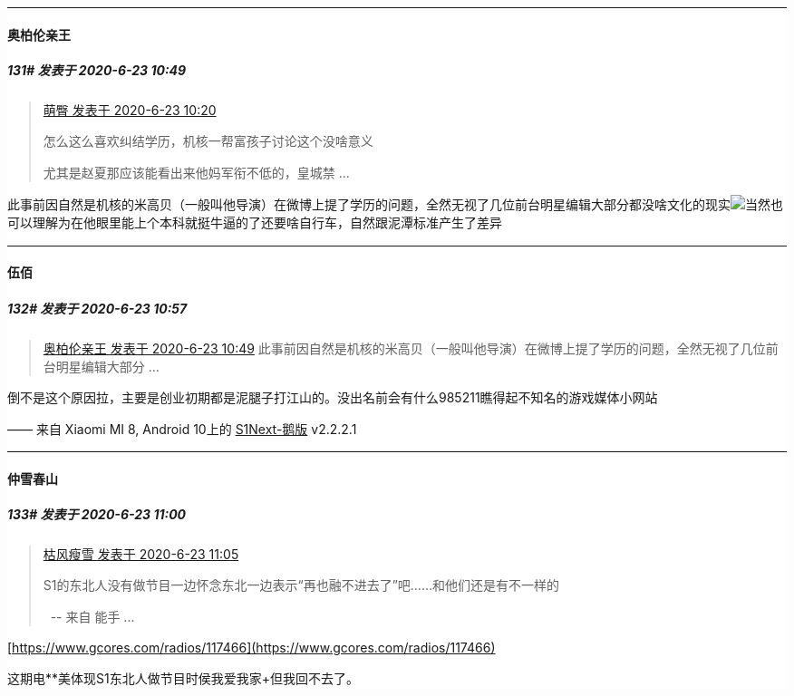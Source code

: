 


*****

####  奥柏伦亲王  
##### 131#       发表于 2020-6-23 10:49



<blockquote><a href="httphttps://bbs.saraba1st.com/2b/forum.php?mod=redirect&amp;goto=findpost&amp;pid=47915616&amp;ptid=1943385" target="_blank">萌臀 发表于 2020-6-23 10:20</a>

怎么这么喜欢纠结学历，机核一帮富孩子讨论这个没啥意义


尤其是赵夏那应该能看出来他妈军衔不低的，皇城禁 ...</blockquote>
此事前因自然是机核的米高贝（一般叫他导演）在微博上提了学历的问题，全然无视了几位前台明星编辑大部分都没啥文化的现实<img src="https://static.saraba1st.com/image/smiley/face2017/001.png" referrerpolicy="no-referrer">当然也可以理解为在他眼里能上个本科就挺牛逼的了还要啥自行车，自然跟泥潭标准产生了差异







*****

####  伍佰  
##### 132#       发表于 2020-6-23 10:57



<blockquote><a href="httphttps://bbs.saraba1st.com/2b/forum.php?mod=redirect&amp;goto=findpost&amp;pid=47916020&amp;ptid=1943385" target="_blank">奥柏伦亲王 发表于 2020-6-23 10:49</a>
此事前因自然是机核的米高贝（一般叫他导演）在微博上提了学历的问题，全然无视了几位前台明星编辑大部分 ...</blockquote>
倒不是这个原因拉，主要是创业初期都是泥腿子打江山的。没出名前会有什么985211瞧得起不知名的游戏媒体小网站

—— 来自 Xiaomi MI 8, Android 10上的 [S1Next-鹅版](https://github.com/ykrank/S1-Next/releases) v2.2.2.1







*****

####  仲雪春山  
##### 133#       发表于 2020-6-23 11:00



<blockquote><a href="httphttps://bbs.saraba1st.com/2b/forum.php?mod=redirect&amp;goto=findpost&amp;pid=47914655&amp;ptid=1943385" target="_blank">枯风瘦雪 发表于 2020-6-23 11:05</a>

S1的东北人没有做节目一边怀念东北一边表示“再也融不进去了”吧……和他们还是有不一样的


  -- 来自 能手 ...</blockquote>
[https://www.gcores.com/radios/117466](https://www.gcores.com/radios/117466)

这期电**美体现S1东北人做节目时侯我爱我家+但我回不去了。



